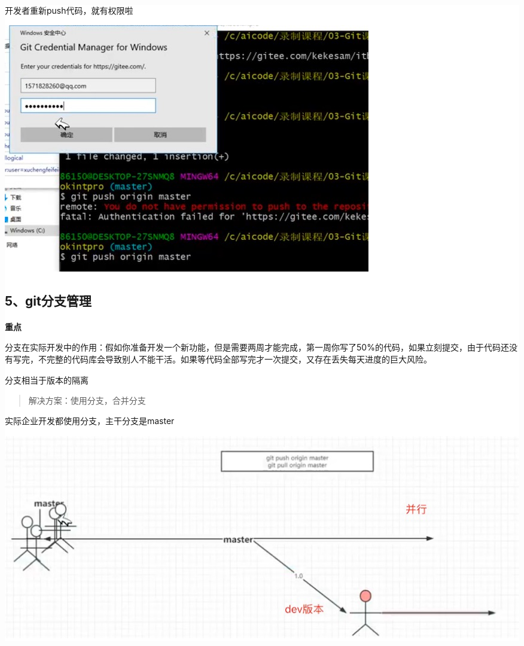 开发者重新push代码，就有权限啦

![](/assets/images/2020/springcloud/git/git-team-7.jpg)

## 5、git分支管理

**重点**

分支在实际开发中的作用：假如你准备开发一个新功能，但是需要两周才能完成，第一周你写了50%的代码，如果立刻提交，由于代码还没有写完，不完整的代码库会导致别人不能干活。如果等代码全部写完才一次提交，又存在丢失每天进度的巨大风险。

分支相当于版本的隔离

> 解决方案：使用分支，合并分支

实际企业开发都使用分支，主干分支是master

![](/assets/images/2020/springcloud/git/git-branch-2.jpg)
